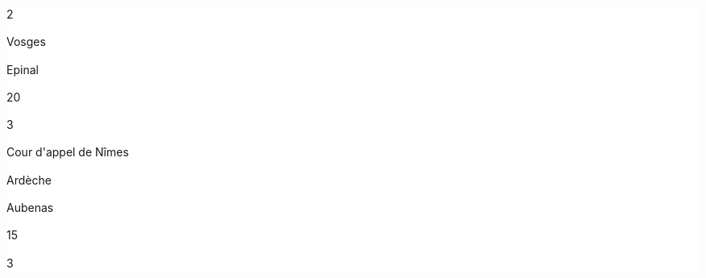</td>
      <td>

2 

</td>
    </tr>
    <tr>
      <td>

Vosges 

</td>
      <td>

Epinal 

</td>
      <td>

20 

</td>
      <td>

3 

</td>
    </tr>
    <tr>
      <td colspan="4">

Cour d'appel de Nîmes 

</td>
    </tr>
    <tr>
      <td>

Ardèche 

</td>
      <td>

Aubenas 

</td>
      <td>

15 

</td>
      <td>

3 

</td>
    </tr>
    <tr>
      <td>
